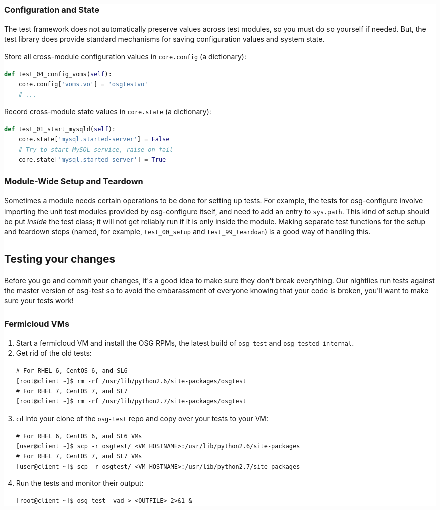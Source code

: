 ### Configuration and State

The test framework does not automatically preserve values across test modules, so you must do so yourself if needed. But, the test library does provide standard mechanisms for saving configuration values and system state.

Store all cross-module configuration values in `core.config` (a dictionary):

```python
def test_04_config_voms(self):
    core.config['voms.vo'] = 'osgtestvo'
    # ...
```

Record cross-module state values in `core.state` (a dictionary):

```python
def test_01_start_mysqld(self):
    core.state['mysql.started-server'] = False
    # Try to start MySQL service, raise on fail
    core.state['mysql.started-server'] = True
```

### Module-Wide Setup and Teardown

Sometimes a module needs certain operations to be done for setting up tests. For example, the tests for osg-configure involve importing the unit test modules provided by osg-configure itself, and need to add an entry to `sys.path`. This kind of setup should be put *inside* the test class; it will not get reliably run if it is only inside the module. Making separate test functions for the setup and teardown steps (named, for example, `test_00_setup` and `test_99_teardown`) is a good way of handling this.

Testing your changes
--------------------

Before you go and commit your changes, it's a good idea to make sure they don't break everything. Our [nightlies](http://vdt.cs.wisc.edu/tests/latest.html) run tests against the master version of osg-test so to avoid the embarassment of everyone knowing that your code is broken, you'll want to make sure your tests work!

### Fermicloud VMs

1.  Start a fermicloud VM and install the OSG RPMs, the latest build of `osg-test` and `osg-tested-internal`.
2.  Get rid of the old tests:
    ```
    # For RHEL 6, CentOS 6, and SL6
    [root@client ~]$ rm -rf /usr/lib/python2.6/site-packages/osgtest
    # For RHEL 7, CentOS 7, and SL7
    [root@client ~]$ rm -rf /usr/lib/python2.7/site-packages/osgtest
    ```
3.  `cd` into your clone of the `osg-test` repo and copy over your tests to your VM:
    ```
    # For RHEL 6, CentOS 6, and SL6 VMs
    [user@client ~]$ scp -r osgtest/ <VM HOSTNAME>:/usr/lib/python2.6/site-packages
    # For RHEL 7, CentOS 7, and SL7 VMs
    [user@client ~]$ scp -r osgtest/ <VM HOSTNAME>:/usr/lib/python2.7/site-packages
    ```
4.  Run the tests and monitor their output:
    ```
    [root@client ~]$ osg-test -vad > <OUTFILE> 2>&1 &